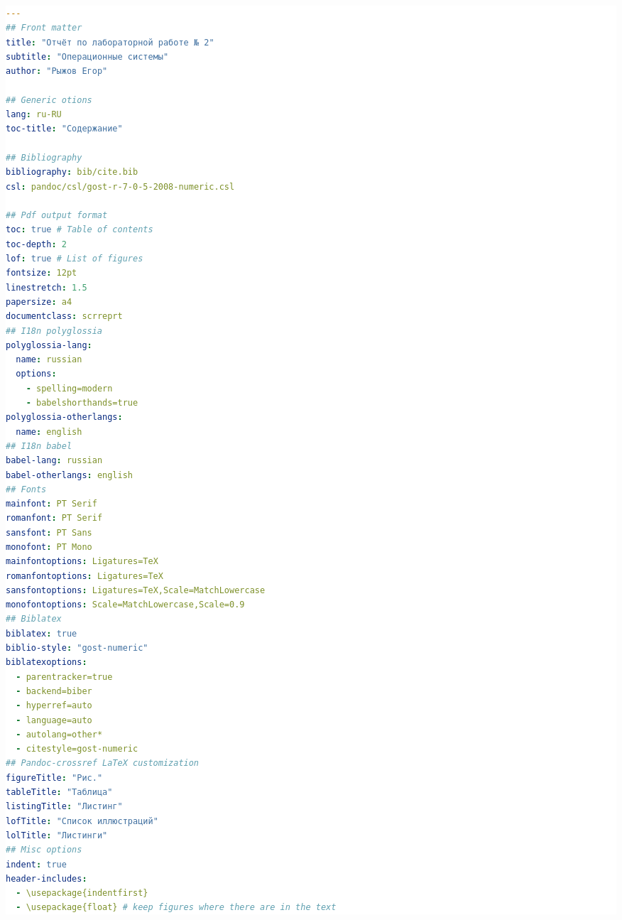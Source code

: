 ```yaml
---
## Front matter
title: "Отчёт по лабораторной работе № 2"
subtitle: "Операционные системы"
author: "Рыжов Егор"

## Generic otions
lang: ru-RU
toc-title: "Содержание"

## Bibliography
bibliography: bib/cite.bib
csl: pandoc/csl/gost-r-7-0-5-2008-numeric.csl

## Pdf output format
toc: true # Table of contents
toc-depth: 2
lof: true # List of figures
fontsize: 12pt
linestretch: 1.5
papersize: a4
documentclass: scrreprt
## I18n polyglossia
polyglossia-lang:
  name: russian
  options:
	- spelling=modern
	- babelshorthands=true
polyglossia-otherlangs:
  name: english
## I18n babel
babel-lang: russian
babel-otherlangs: english
## Fonts
mainfont: PT Serif
romanfont: PT Serif
sansfont: PT Sans
monofont: PT Mono
mainfontoptions: Ligatures=TeX
romanfontoptions: Ligatures=TeX
sansfontoptions: Ligatures=TeX,Scale=MatchLowercase
monofontoptions: Scale=MatchLowercase,Scale=0.9
## Biblatex
biblatex: true
biblio-style: "gost-numeric"
biblatexoptions:
  - parentracker=true
  - backend=biber
  - hyperref=auto
  - language=auto
  - autolang=other*
  - citestyle=gost-numeric
## Pandoc-crossref LaTeX customization
figureTitle: "Рис."
tableTitle: "Таблица"
listingTitle: "Листинг"
lofTitle: "Список иллюстраций"
lolTitle: "Листинги"
## Misc options
indent: true
header-includes:
  - \usepackage{indentfirst}
  - \usepackage{float} # keep figures where there are in the text
```